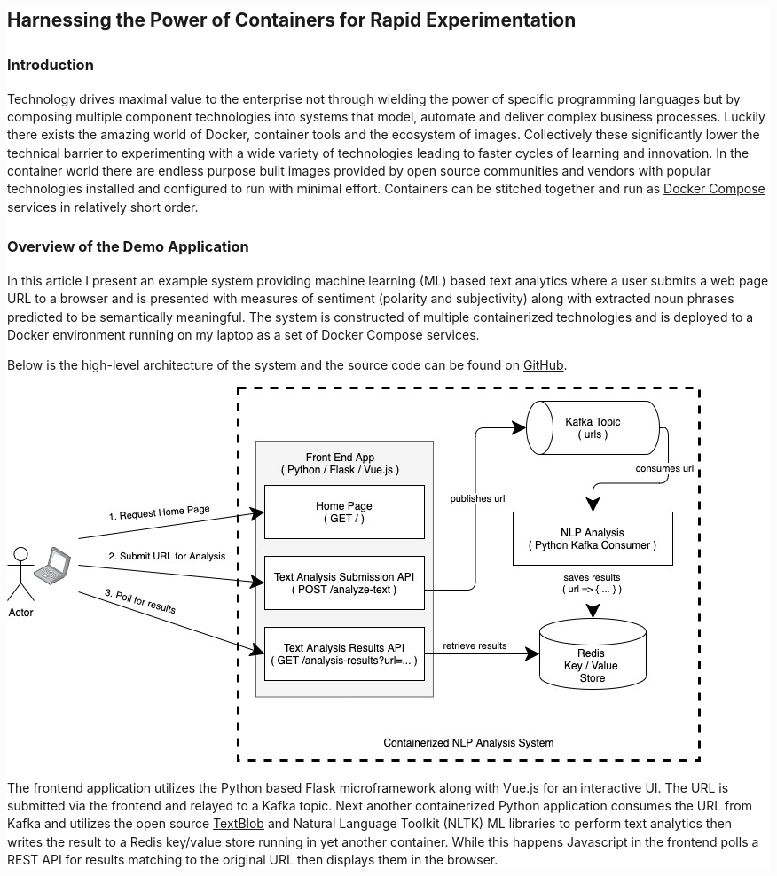 ## Harnessing the Power of Containers for Rapid Experimentation

### Introduction

Technology drives maximal value to the enterprise not through wielding the power of specific programming languages but by composing multiple component technologies into systems that model, automate and deliver complex business processes. Luckily there exists the amazing world of Docker, container tools and the ecosystem of images. Collectively these significantly lower the technical barrier to experimenting with a wide variety of technologies leading to faster cycles of learning and innovation. In the container world there are endless purpose built images provided by open source communities and vendors with popular technologies installed and configured to run with minimal effort. Containers can be stitched together and run as [Docker Compose](https://docs.docker.com/compose/) services in relatively short order. 

### Overview of the Demo Application

In this article I present an example system providing machine learning (ML) based text analytics where a user submits a web page URL to a browser and is presented with measures of sentiment (polarity and subjectivity) along with extracted noun phrases predicted to be semantically meaningful. The system is constructed of multiple containerized technologies and is deployed to a Docker environment running on my laptop as a set of Docker Compose services. 

Below is the high-level architecture of the system and the source code can be found on [GitHub](https://github.com/amcquistan/k8s-nlp-sentiment).

<img src="./Containerized-NLP-Diagram.jpg">

The frontend application utilizes the Python based Flask microframework along with Vue.js for an interactive UI. The URL is submitted via the frontend and relayed to a Kafka topic. Next another containerized Python application consumes the URL from Kafka and utilizes the open source [TextBlob](https://textblob.readthedocs.io/en/dev/) and Natural Language Toolkit (NLTK) ML libraries to perform text analytics then writes the result to a Redis key/value store running in yet another container. While this happens Javascript in the frontend polls a REST API for results matching to the original URL then displays them in the browser.

